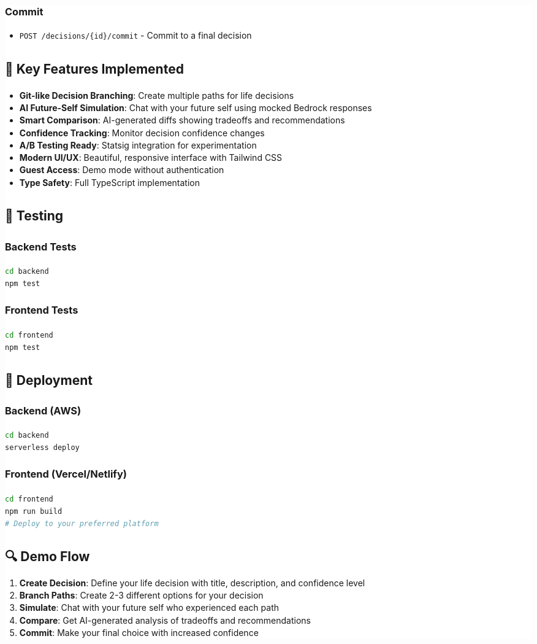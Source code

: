 ### Commit
- `POST /decisions/{id}/commit` - Commit to a final decision

## 🎯 Key Features Implemented

- **Git-like Decision Branching**: Create multiple paths for life decisions
- **AI Future-Self Simulation**: Chat with your future self using mocked Bedrock responses
- **Smart Comparison**: AI-generated diffs showing tradeoffs and recommendations
- **Confidence Tracking**: Monitor decision confidence changes
- **A/B Testing Ready**: Statsig integration for experimentation
- **Modern UI/UX**: Beautiful, responsive interface with Tailwind CSS
- **Guest Access**: Demo mode without authentication
- **Type Safety**: Full TypeScript implementation

## 🧪 Testing

### Backend Tests
```bash
cd backend
npm test
```

### Frontend Tests
```bash
cd frontend
npm test
```

## 🚀 Deployment

### Backend (AWS)
```bash
cd backend
serverless deploy
```

### Frontend (Vercel/Netlify)
```bash
cd frontend
npm run build
# Deploy to your preferred platform
```

## 🔍 Demo Flow

1. **Create Decision**: Define your life decision with title, description, and confidence level
2. **Branch Paths**: Create 2-3 different options for your decision
3. **Simulate**: Chat with your future self who experienced each path
4. **Compare**: Get AI-generated analysis of tradeoffs and recommendations
5. **Commit**: Make your final choice with increased confidence

